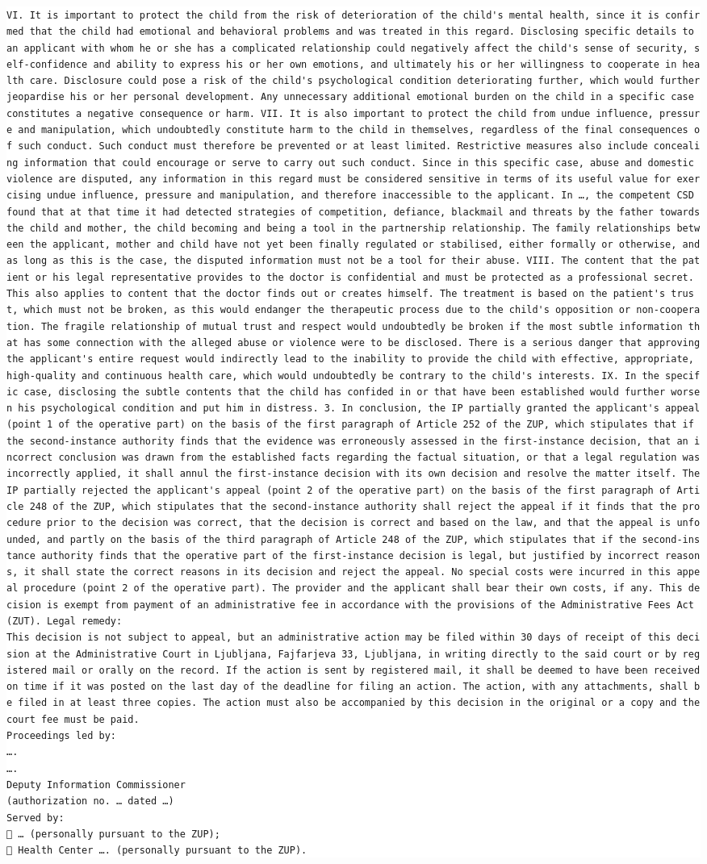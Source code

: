 ```
VI. It is important to protect the child from the risk of deterioration of the child's mental health, since it is confirmed that the child had emotional and behavioral problems and was treated in this regard. Disclosing specific details to an applicant with whom he or she has a complicated relationship could negatively affect the child's sense of security, self-confidence and ability to express his or her own emotions, and ultimately his or her willingness to cooperate in health care. Disclosure could pose a risk of the child's psychological condition deteriorating further, which would further jeopardise his or her personal development. Any unnecessary additional emotional burden on the child in a specific case constitutes a negative consequence or harm. VII. It is also important to protect the child from undue influence, pressure and manipulation, which undoubtedly constitute harm to the child in themselves, regardless of the final consequences of such conduct. Such conduct must therefore be prevented or at least limited. Restrictive measures also include concealing information that could encourage or serve to carry out such conduct. Since in this specific case, abuse and domestic violence are disputed, any information in this regard must be considered sensitive in terms of its useful value for exercising undue influence, pressure and manipulation, and therefore inaccessible to the applicant. In …, the competent CSD found that at that time it had detected strategies of competition, defiance, blackmail and threats by the father towards the child and mother, the child becoming and being a tool in the partnership relationship. The family relationships between the applicant, mother and child have not yet been finally regulated or stabilised, either formally or otherwise, and as long as this is the case, the disputed information must not be a tool for their abuse. VIII. The content that the patient or his legal representative provides to the doctor is confidential and must be protected as a professional secret. This also applies to content that the doctor finds out or creates himself. The treatment is based on the patient's trust, which must not be broken, as this would endanger the therapeutic process due to the child's opposition or non-cooperation. The fragile relationship of mutual trust and respect would undoubtedly be broken if the most subtle information that has some connection with the alleged abuse or violence were to be disclosed. There is a serious danger that approving the applicant's entire request would indirectly lead to the inability to provide the child with effective, appropriate, high-quality and continuous health care, which would undoubtedly be contrary to the child's interests. IX. In the specific case, disclosing the subtle contents that the child has confided in or that have been established would further worsen his psychological condition and put him in distress. 3. In conclusion, the IP partially granted the applicant's appeal (point 1 of the operative part) on the basis of the first paragraph of Article 252 of the ZUP, which stipulates that if the second-instance authority finds that the evidence was erroneously assessed in the first-instance decision, that an incorrect conclusion was drawn from the established facts regarding the factual situation, or that a legal regulation was incorrectly applied, it shall annul the first-instance decision with its own decision and resolve the matter itself. The IP partially rejected the applicant's appeal (point 2 of the operative part) on the basis of the first paragraph of Article 248 of the ZUP, which stipulates that the second-instance authority shall reject the appeal if it finds that the procedure prior to the decision was correct, that the decision is correct and based on the law, and that the appeal is unfounded, and partly on the basis of the third paragraph of Article 248 of the ZUP, which stipulates that if the second-instance authority finds that the operative part of the first-instance decision is legal, but justified by incorrect reasons, it shall state the correct reasons in its decision and reject the appeal. No special costs were incurred in this appeal procedure (point 2 of the operative part). The provider and the applicant shall bear their own costs, if any. This decision is exempt from payment of an administrative fee in accordance with the provisions of the Administrative Fees Act (ZUT). Legal remedy:
This decision is not subject to appeal, but an administrative action may be filed within 30 days of receipt of this decision at the Administrative Court in Ljubljana, Fajfarjeva 33, Ljubljana, in writing directly to the said court or by registered mail or orally on the record. If the action is sent by registered mail, it shall be deemed to have been received on time if it was posted on the last day of the deadline for filing an action. The action, with any attachments, shall be filed in at least three copies. The action must also be accompanied by this decision in the original or a copy and the court fee must be paid.
Proceedings led by:
….
….
Deputy Information Commissioner
(authorization no. … dated …)
Served by:
 … (personally pursuant to the ZUP);
 Health Center …. (personally pursuant to the ZUP).

```
